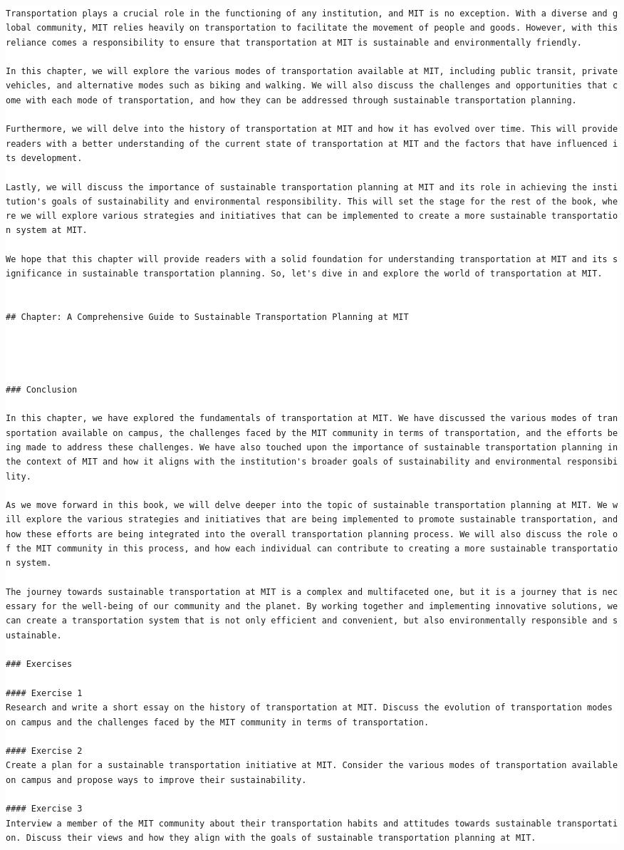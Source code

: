 ```
Transportation plays a crucial role in the functioning of any institution, and MIT is no exception. With a diverse and global community, MIT relies heavily on transportation to facilitate the movement of people and goods. However, with this reliance comes a responsibility to ensure that transportation at MIT is sustainable and environmentally friendly.

In this chapter, we will explore the various modes of transportation available at MIT, including public transit, private vehicles, and alternative modes such as biking and walking. We will also discuss the challenges and opportunities that come with each mode of transportation, and how they can be addressed through sustainable transportation planning.

Furthermore, we will delve into the history of transportation at MIT and how it has evolved over time. This will provide readers with a better understanding of the current state of transportation at MIT and the factors that have influenced its development.

Lastly, we will discuss the importance of sustainable transportation planning at MIT and its role in achieving the institution's goals of sustainability and environmental responsibility. This will set the stage for the rest of the book, where we will explore various strategies and initiatives that can be implemented to create a more sustainable transportation system at MIT.

We hope that this chapter will provide readers with a solid foundation for understanding transportation at MIT and its significance in sustainable transportation planning. So, let's dive in and explore the world of transportation at MIT.


## Chapter: A Comprehensive Guide to Sustainable Transportation Planning at MIT




### Conclusion

In this chapter, we have explored the fundamentals of transportation at MIT. We have discussed the various modes of transportation available on campus, the challenges faced by the MIT community in terms of transportation, and the efforts being made to address these challenges. We have also touched upon the importance of sustainable transportation planning in the context of MIT and how it aligns with the institution's broader goals of sustainability and environmental responsibility.

As we move forward in this book, we will delve deeper into the topic of sustainable transportation planning at MIT. We will explore the various strategies and initiatives that are being implemented to promote sustainable transportation, and how these efforts are being integrated into the overall transportation planning process. We will also discuss the role of the MIT community in this process, and how each individual can contribute to creating a more sustainable transportation system.

The journey towards sustainable transportation at MIT is a complex and multifaceted one, but it is a journey that is necessary for the well-being of our community and the planet. By working together and implementing innovative solutions, we can create a transportation system that is not only efficient and convenient, but also environmentally responsible and sustainable.

### Exercises

#### Exercise 1
Research and write a short essay on the history of transportation at MIT. Discuss the evolution of transportation modes on campus and the challenges faced by the MIT community in terms of transportation.

#### Exercise 2
Create a plan for a sustainable transportation initiative at MIT. Consider the various modes of transportation available on campus and propose ways to improve their sustainability.

#### Exercise 3
Interview a member of the MIT community about their transportation habits and attitudes towards sustainable transportation. Discuss their views and how they align with the goals of sustainable transportation planning at MIT.
```